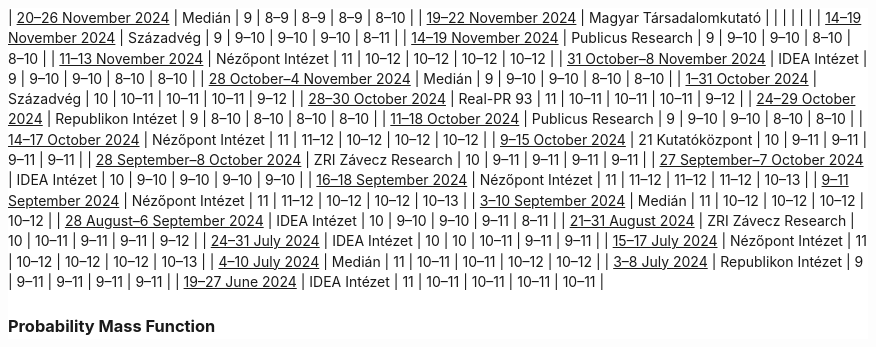 | [20–26 November 2024](2024-11-26-Medián.html) | Medián | 9 | 8–9 | 8–9 | 8–9 | 8–10 |
| [19–22 November 2024](2024-11-22-MagyarTársadalomkutató.html) | Magyar Társadalomkutató |  |  |  |  |  |
| [14–19 November 2024](2024-11-19-Századvég.html) | Századvég | 9 | 9–10 | 9–10 | 9–10 | 8–11 |
| [14–19 November 2024](2024-11-19-PublicusResearch.html) | Publicus Research | 9 | 9–10 | 9–10 | 8–10 | 8–10 |
| [11–13 November 2024](2024-11-13-NézőpontIntézet.html) | Nézőpont Intézet | 11 | 10–12 | 10–12 | 10–12 | 10–12 |
| [31 October–8 November 2024](2024-11-08-IDEAIntézet.html) | IDEA Intézet | 9 | 9–10 | 9–10 | 8–10 | 8–10 |
| [28 October–4 November 2024](2024-11-04-Medián.html) | Medián | 9 | 9–10 | 9–10 | 8–10 | 8–10 |
| [1–31 October 2024](2024-10-31-Századvég.html) | Századvég | 10 | 10–11 | 10–11 | 10–11 | 9–12 |
| [28–30 October 2024](2024-10-30-Real-PR93.html) | Real-PR 93 | 11 | 10–11 | 10–11 | 10–11 | 9–12 |
| [24–29 October 2024](2024-10-29-RepublikonIntézet.html) | Republikon Intézet | 9 | 8–10 | 8–10 | 8–10 | 8–10 |
| [11–18 October 2024](2024-10-18-PublicusResearch.html) | Publicus Research | 9 | 9–10 | 9–10 | 8–10 | 8–10 |
| [14–17 October 2024](2024-10-17-NézőpontIntézet.html) | Nézőpont Intézet | 11 | 11–12 | 10–12 | 10–12 | 10–12 |
| [9–15 October 2024](2024-10-15-21Kutatóközpont.html) | 21 Kutatóközpont | 10 | 9–11 | 9–11 | 9–11 | 9–11 |
| [28 September–8 October 2024](2024-10-08-ZRIZáveczResearch.html) | ZRI Závecz Research | 10 | 9–11 | 9–11 | 9–11 | 9–11 |
| [27 September–7 October 2024](2024-10-07-IDEAIntézet.html) | IDEA Intézet | 10 | 9–10 | 9–10 | 9–10 | 9–10 |
| [16–18 September 2024](2024-09-18-NézőpontIntézet.html) | Nézőpont Intézet | 11 | 11–12 | 11–12 | 11–12 | 10–13 |
| [9–11 September 2024](2024-09-11-NézőpontIntézet.html) | Nézőpont Intézet | 11 | 11–12 | 10–12 | 10–12 | 10–13 |
| [3–10 September 2024](2024-09-10-Medián.html) | Medián | 11 | 10–12 | 10–12 | 10–12 | 10–12 |
| [28 August–6 September 2024](2024-09-06-IDEAIntézet.html) | IDEA Intézet | 10 | 9–10 | 9–10 | 9–11 | 8–11 |
| [21–31 August 2024](2024-08-31-ZRIZáveczResearch.html) | ZRI Závecz Research | 10 | 10–11 | 9–11 | 9–11 | 9–12 |
| [24–31 July 2024](2024-07-31-IDEAIntézet.html) | IDEA Intézet | 10 | 10 | 10–11 | 9–11 | 9–11 |
| [15–17 July 2024](2024-07-17-NézőpontIntézet.html) | Nézőpont Intézet | 11 | 10–12 | 10–12 | 10–12 | 10–13 |
| [4–10 July 2024](2024-07-10-Medián.html) | Medián | 11 | 10–11 | 10–11 | 10–12 | 10–12 |
| [3–8 July 2024](2024-07-08-RepublikonIntézet.html) | Republikon Intézet | 9 | 9–11 | 9–11 | 9–11 | 9–11 |
| [19–27 June 2024](2024-06-27-IDEAIntézet.html) | IDEA Intézet | 11 | 10–11 | 10–11 | 10–11 | 10–11 |

### Probability Mass Function
